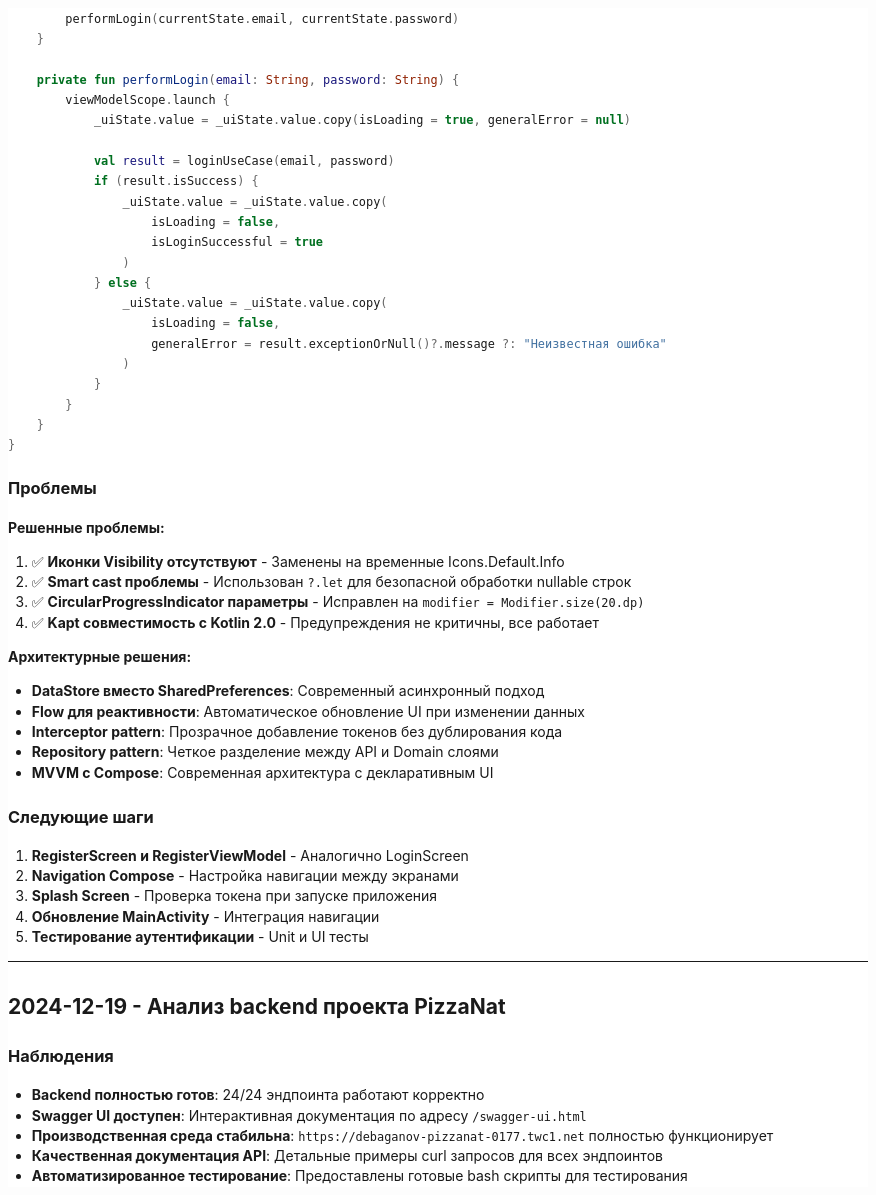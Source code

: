 ```kotlin
        performLogin(currentState.email, currentState.password)
    }

    private fun performLogin(email: String, password: String) {
        viewModelScope.launch {
            _uiState.value = _uiState.value.copy(isLoading = true, generalError = null)

            val result = loginUseCase(email, password)
            if (result.isSuccess) {
                _uiState.value = _uiState.value.copy(
                    isLoading = false,
                    isLoginSuccessful = true
                )
            } else {
                _uiState.value = _uiState.value.copy(
                    isLoading = false,
                    generalError = result.exceptionOrNull()?.message ?: "Неизвестная ошибка"
                )
            }
        }
    }
}
```

### Проблемы
**Решенные проблемы:**
1. ✅ **Иконки Visibility отсутствуют** - Заменены на временные Icons.Default.Info
2. ✅ **Smart cast проблемы** - Использован `?.let` для безопасной обработки nullable строк
3. ✅ **CircularProgressIndicator параметры** - Исправлен на `modifier = Modifier.size(20.dp)`
4. ✅ **Kapt совместимость с Kotlin 2.0** - Предупреждения не критичны, все работает

**Архитектурные решения:**
- **DataStore вместо SharedPreferences**: Современный асинхронный подход
- **Flow для реактивности**: Автоматическое обновление UI при изменении данных
- **Interceptor pattern**: Прозрачное добавление токенов без дублирования кода
- **Repository pattern**: Четкое разделение между API и Domain слоями
- **MVVM с Compose**: Современная архитектура с декларативным UI

### Следующие шаги
1. **RegisterScreen и RegisterViewModel** - Аналогично LoginScreen
2. **Navigation Compose** - Настройка навигации между экранами
3. **Splash Screen** - Проверка токена при запуске приложения
4. **Обновление MainActivity** - Интеграция навигации
5. **Тестирование аутентификации** - Unit и UI тесты

---

## 2024-12-19 - Анализ backend проекта PizzaNat

### Наблюдения
- **Backend полностью готов**: 24/24 эндпоинта работают корректно
- **Swagger UI доступен**: Интерактивная документация по адресу `/swagger-ui.html`
- **Производственная среда стабильна**: `https://debaganov-pizzanat-0177.twc1.net` полностью функционирует
- **Качественная документация API**: Детальные примеры curl запросов для всех эндпоинтов
- **Автоматизированное тестирование**: Предоставлены готовые bash скрипты для тестирования
